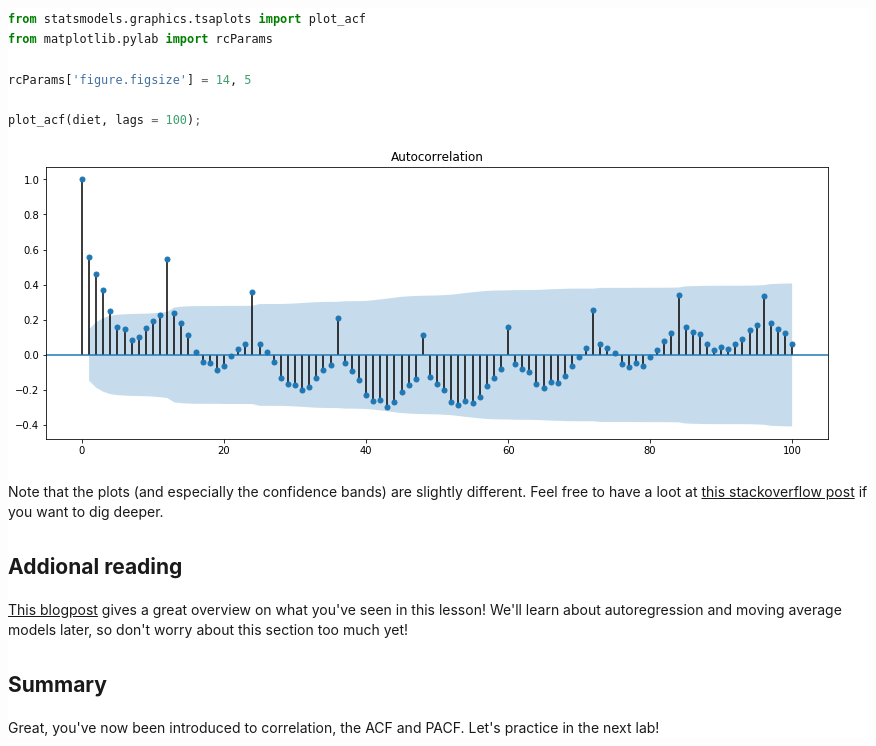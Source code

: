 
```python
from statsmodels.graphics.tsaplots import plot_acf
from matplotlib.pylab import rcParams

rcParams['figure.figsize'] = 14, 5

plot_acf(diet, lags = 100);
```


![png](index_files/index_32_0.png)


Note that the plots (and especially the confidence bands) are slightly different. Feel free to have a loot at [this stackoverflow post](https://stackoverflow.com/questions/36038927/whats-the-difference-between-pandas-acf-and-statsmodel-acf) if you want to dig deeper.

## Addional reading

[This blogpost](https://machinelearningmastery.com/gentle-introduction-autocorrelation-partial-autocorrelation/) gives a great overview on what you've seen in this lesson! We'll learn about autoregression and moving average models later, so don't worry about this section too much yet!

## Summary

Great, you've now been introduced to correlation, the ACF and PACF. Let's practice in the next lab!

